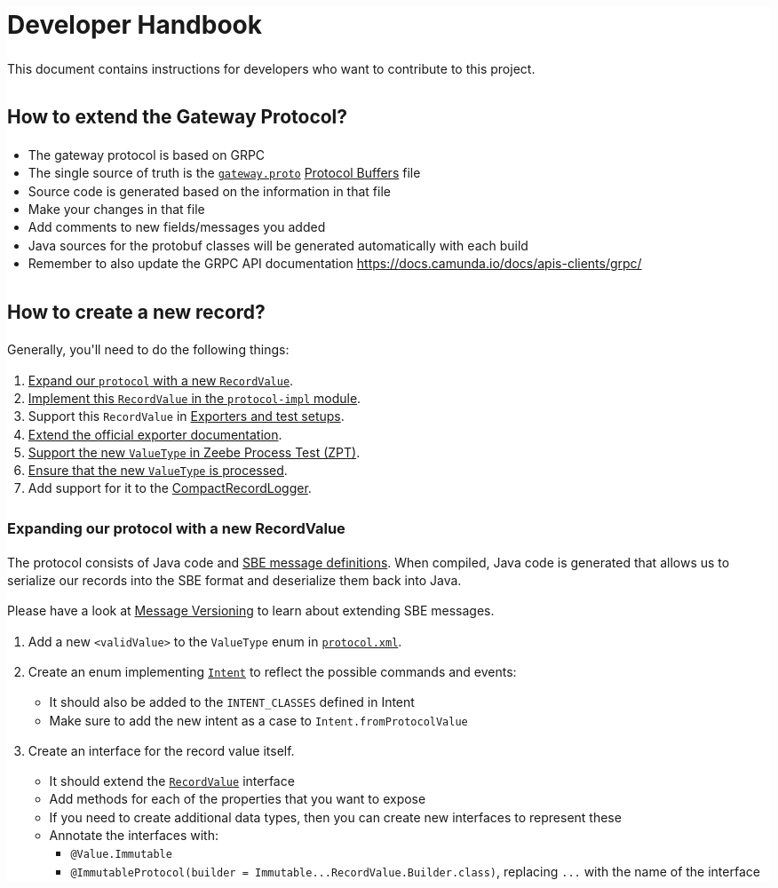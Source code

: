 # Developer Handbook

This document contains instructions for developers who want to contribute to this project.

## How to extend the Gateway Protocol?

* The gateway protocol is based on GRPC
* The single source of truth is the [`gateway.proto`](/zeebe/gateway-protocol/src/main/proto/gateway.proto) [Protocol Buffers](https://developers.google.com/protocol-buffers) file
* Source code is generated based on the information in that file
* Make your changes in that file
* Add comments to new fields/messages you added
* Java sources for the protobuf classes will be generated automatically with each build
* Remember to also update the GRPC API documentation https://docs.camunda.io/docs/apis-clients/grpc/

## How to create a new record?

Generally, you'll need to do the following things:
1. [Expand our `protocol` with a new `RecordValue`](#expanding-our-protocol-with-a-new-recordvalue).
2. [Implement this `RecordValue` in the `protocol-impl` module](#implement-a-new-recordvalue-in-protocol-impl).
3. Support this `RecordValue` in [Exporters and test setups](#support-a-recordvalue-in-exporters-and-test-setups).
4. [Extend the official exporter documentation](#extend-official-documentation).
5. [Support the new `ValueType` in Zeebe Process Test (ZPT)](#extend-zeebe-process-test).
6. [Ensure that the new `ValueType` is processed](#add-valuetype-to-supported-types).
7. Add support for it to the [CompactRecordLogger](/zeebe/test-util/src/main/java/io/camunda/zeebe/test/util/record/CompactRecordLogger.java).

### Expanding our protocol with a new RecordValue

The protocol consists of Java code and [SBE message definitions](/zeebe/protocol/src/main/resources). When compiled, Java code is generated that allows us to serialize our records into the SBE format and deserialize them back into Java.

Please have a look at [Message Versioning](https://github.com/real-logic/simple-binary-encoding/wiki/Message-Versioning) to learn about extending SBE messages.

1. Add a new `<validValue>` to the `ValueType` enum in [`protocol.xml`](/zeebe/protocol/src/main/resources/protocol.xml).

2. Create an enum implementing [`Intent`](/zeebe/protocol/src/main/java/io/camunda/zeebe/protocol/record/intent/Intent.java) to reflect the possible commands and events:

   - It should also be added to the `INTENT_CLASSES` defined in Intent
   - Make sure to add the new intent as a case to `Intent.fromProtocolValue`
3. Create an interface for the record value itself.
   - It should extend the [`RecordValue`](/zeebe/protocol/src/main/java/io/camunda/zeebe/protocol/record/RecordValue.java) interface
   - Add methods for each of the properties that you want to expose
   - If you need to create additional data types, then you can create new interfaces to represent these
   - Annotate the interfaces with:
     * `@Value.Immutable`
     * `@ImmutableProtocol(builder = Immutable...RecordValue.Builder.class)`, replacing `...` with the name of the interface
